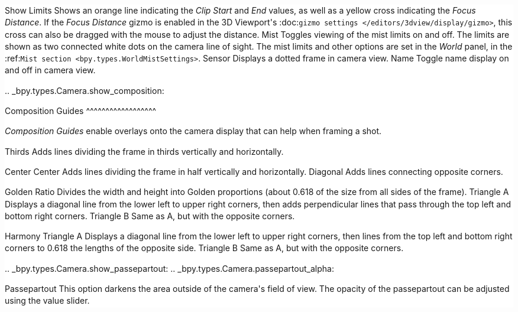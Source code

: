 Show
   Limits
      Shows an orange line indicating the *Clip Start* and *End* values,
      as well as a yellow cross indicating the *Focus Distance*.
      If the *Focus Distance* gizmo is enabled in the 3D Viewport's
      :doc:`gizmo settings </editors/3dview/display/gizmo>`,
      this cross can also be dragged with the mouse to adjust the distance.
   Mist
      Toggles viewing of the mist limits on and off.
      The limits are shown as two connected white dots on the camera line of sight.
      The mist limits and other options are set in the *World* panel,
      in the :ref:`Mist section <bpy.types.WorldMistSettings>`.
   Sensor
      Displays a dotted frame in camera view.
   Name
      Toggle name display on and off in camera view.


.. _bpy.types.Camera.show_composition:

Composition Guides
^^^^^^^^^^^^^^^^^^

*Composition Guides* enable overlays onto the camera display that can help when framing a shot.

Thirds
   Adds lines dividing the frame in thirds vertically and horizontally.

Center
   Center
      Adds lines dividing the frame in half vertically and horizontally.
   Diagonal
      Adds lines connecting opposite corners.

Golden
   Ratio
      Divides the width and height into Golden proportions (about 0.618 of the size from all sides of the frame).
   Triangle A
      Displays a diagonal line from the lower left to upper right corners,
      then adds perpendicular lines that pass through the top left and bottom right corners.
   Triangle B
      Same as A, but with the opposite corners.

Harmony
   Triangle A
      Displays a diagonal line from the lower left to upper right corners,
      then lines from the top left and bottom right corners to 0.618 the lengths of the opposite side.
   Triangle B
      Same as A, but with the opposite corners.

.. _bpy.types.Camera.show_passepartout:
.. _bpy.types.Camera.passepartout_alpha:

Passepartout
   This option darkens the area outside of the camera's field of view.
   The opacity of the passepartout can be adjusted using the value slider.
